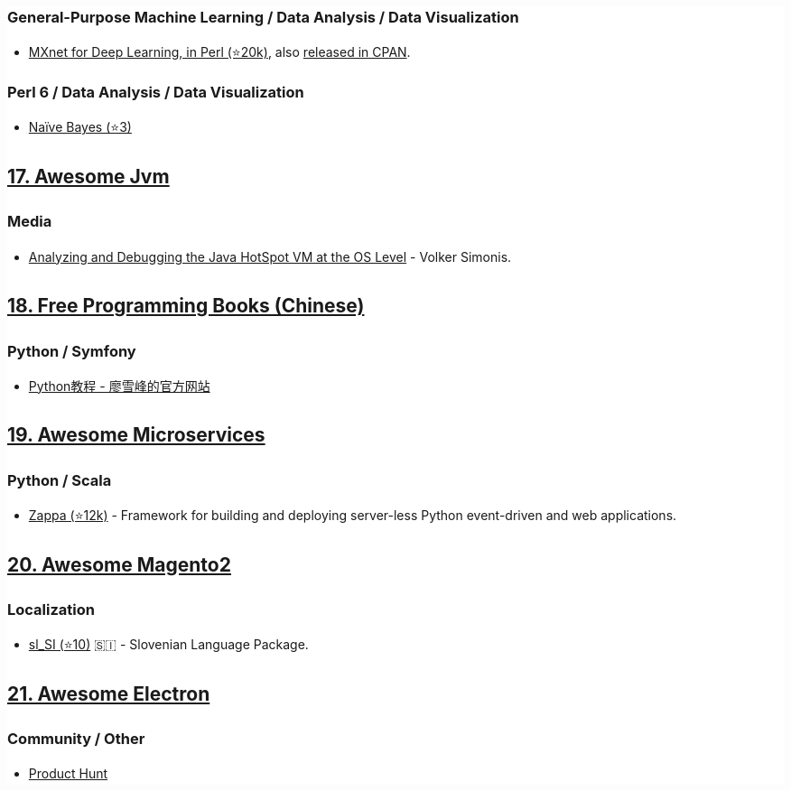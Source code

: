 ### General-Purpose Machine Learning / Data Analysis / Data Visualization

*   [MXnet for Deep Learning, in Perl (⭐20k)](https://github.com/apache/incubator-mxnet/tree/master/perl-package),
    also [released in CPAN](https://metacpan.org/pod/AI::MXNet).

### Perl 6 / Data Analysis / Data Visualization

*   [Naïve Bayes (⭐3)](https://github.com/titsuki/p6-Algorithm-NaiveBayes)

## [17. Awesome Jvm](/content/deephacks/awesome-jvm/week/README.md)

### Media

*   [Analyzing and Debugging the Java HotSpot VM at the OS Level](https://www.youtube.com/watch?v=k7IX_diKCEo) - Volker Simonis.

## [18. Free Programming Books (Chinese)](/content/EbookFoundation/free-programming-books/books/free-programming-books-zh/week/README.md)

### Python / Symfony

*   [Python教程 - 廖雪峰的官方网站](http://www.liaoxuefeng.com/wiki/0014316089557264a6b348958f449949df42a6d3a2e542c000)

## [19. Awesome Microservices](/content/mfornos/awesome-microservices/week/README.md)

### Python / Scala

*   [Zappa (⭐12k)](https://github.com/Miserlou/Zappa) - Framework for building and deploying server-less Python event-driven and web applications.

## [20. Awesome Magento2](/content/run-as-root/awesome-magento2/week/README.md)

### Localization

*   [sl\_SI (⭐10)](https://github.com/symfony-si/magento2-sl-si) 🇸🇮 - Slovenian Language Package.

## [21. Awesome Electron](/content/sindresorhus/awesome-electron/week/README.md)

### Community / Other

*   [Product Hunt](https://www.producthunt.com/@sindresorhus/collections/electron-apps)
